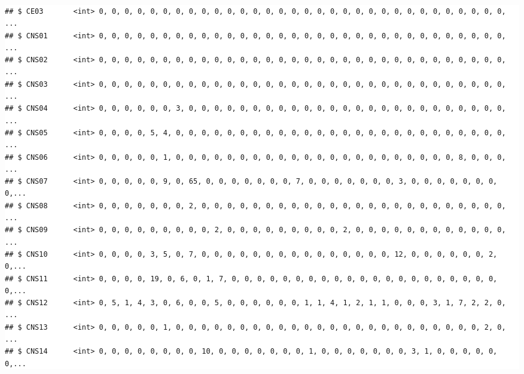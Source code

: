     ## $ CE03       <int> 0, 0, 0, 0, 0, 0, 0, 0, 0, 0, 0, 0, 0, 0, 0, 0, 0, 0, 0, 0, 0, 0, 0, 0, 0, 0, 0, 0, 0, 0, 0, 0, ...
    ## $ CNS01      <int> 0, 0, 0, 0, 0, 0, 0, 0, 0, 0, 0, 0, 0, 0, 0, 0, 0, 0, 0, 0, 0, 0, 0, 0, 0, 0, 0, 0, 0, 0, 0, 0, ...
    ## $ CNS02      <int> 0, 0, 0, 0, 0, 0, 0, 0, 0, 0, 0, 0, 0, 0, 0, 0, 0, 0, 0, 0, 0, 0, 0, 0, 0, 0, 0, 0, 0, 0, 0, 0, ...
    ## $ CNS03      <int> 0, 0, 0, 0, 0, 0, 0, 0, 0, 0, 0, 0, 0, 0, 0, 0, 0, 0, 0, 0, 0, 0, 0, 0, 0, 0, 0, 0, 0, 0, 0, 0, ...
    ## $ CNS04      <int> 0, 0, 0, 0, 0, 0, 3, 0, 0, 0, 0, 0, 0, 0, 0, 0, 0, 0, 0, 0, 0, 0, 0, 0, 0, 0, 0, 0, 0, 0, 0, 0, ...
    ## $ CNS05      <int> 0, 0, 0, 0, 5, 4, 0, 0, 0, 0, 0, 0, 0, 0, 0, 0, 0, 0, 0, 0, 0, 0, 0, 0, 0, 0, 0, 0, 0, 0, 0, 0, ...
    ## $ CNS06      <int> 0, 0, 0, 0, 0, 1, 0, 0, 0, 0, 0, 0, 0, 0, 0, 0, 0, 0, 0, 0, 0, 0, 0, 0, 0, 0, 0, 0, 8, 0, 0, 0, ...
    ## $ CNS07      <int> 0, 0, 0, 0, 0, 9, 0, 65, 0, 0, 0, 0, 0, 0, 0, 7, 0, 0, 0, 0, 0, 0, 0, 3, 0, 0, 0, 0, 0, 0, 0, 0,...
    ## $ CNS08      <int> 0, 0, 0, 0, 0, 0, 0, 2, 0, 0, 0, 0, 0, 0, 0, 0, 0, 0, 0, 0, 0, 0, 0, 0, 0, 0, 0, 0, 0, 0, 0, 0, ...
    ## $ CNS09      <int> 0, 0, 0, 0, 0, 0, 0, 0, 0, 2, 0, 0, 0, 0, 0, 0, 0, 0, 0, 2, 0, 0, 0, 0, 0, 0, 0, 0, 0, 0, 0, 0, ...
    ## $ CNS10      <int> 0, 0, 0, 0, 3, 5, 0, 7, 0, 0, 0, 0, 0, 0, 0, 0, 0, 0, 0, 0, 0, 0, 0, 12, 0, 0, 0, 0, 0, 0, 2, 0,...
    ## $ CNS11      <int> 0, 0, 0, 0, 19, 0, 6, 0, 1, 7, 0, 0, 0, 0, 0, 0, 0, 0, 0, 0, 0, 0, 0, 0, 0, 0, 0, 0, 0, 0, 0, 0,...
    ## $ CNS12      <int> 0, 5, 1, 4, 3, 0, 6, 0, 0, 5, 0, 0, 0, 0, 0, 0, 1, 1, 4, 1, 2, 1, 1, 0, 0, 0, 3, 1, 7, 2, 2, 0, ...
    ## $ CNS13      <int> 0, 0, 0, 0, 0, 1, 0, 0, 0, 0, 0, 0, 0, 0, 0, 0, 0, 0, 0, 0, 0, 0, 0, 0, 0, 0, 0, 0, 0, 0, 2, 0, ...
    ## $ CNS14      <int> 0, 0, 0, 0, 0, 0, 0, 0, 10, 0, 0, 0, 0, 0, 0, 0, 1, 0, 0, 0, 0, 0, 0, 0, 3, 1, 0, 0, 0, 0, 0, 0,...